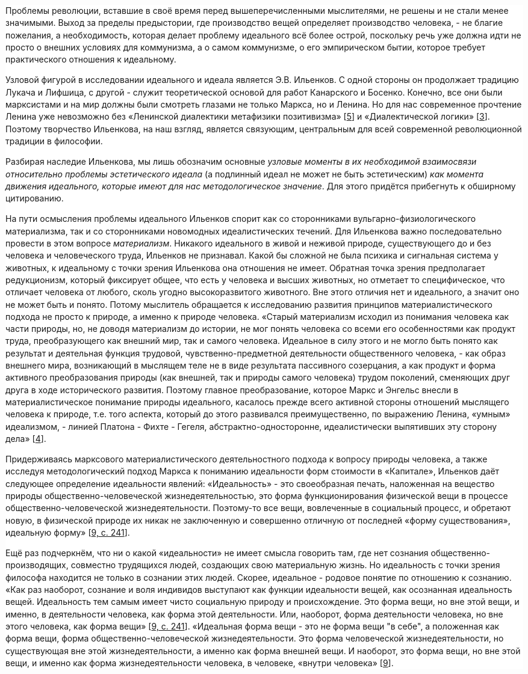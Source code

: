 Проблемы революции, вставшие в своё время перед вышеперечисленными мыслителями, не решены и не стали менее значимыми. Выход за пределы предыстории, где производство вещей определяет производство человека, - не благие пожелания, а необходимость, которая делает проблему идеального всё более острой, поскольку речь уже должна идти не просто о внешних условиях для коммунизма, а о самом коммунизме, о его эмпирическом бытии, которое требует практического отношения к идеальному.

Узловой фигурой в исследовании идеального и идеала является Э.В. Ильенков. С одной стороны он продолжает традицию Лукача и Лифшица, с другой - служит теоретической основой для работ Канарского и Босенко. Конечно, все они были марксистами и на мир должны были смотреть глазами не только Маркса, но и Ленина. Но для нас современное прочтение Ленина уже невозможно без «Ленинской диалектики метафизики позитивизма» [[5](/10128.html#_ENREF_5)] и «Диалектической логики» [[3](/10128.html#_ENREF_3)]. Поэтому творчество Ильенкова, на наш взгляд, является связующим, центральным для всей современной революционной традиции в философии.

Разбирая наследие Ильенкова, мы лишь обозначим основные *узловые моменты в их необходимой взаимосвязи относительно проблемы эстетического идеала* (а подлинный идеал не может не быть эстетическим) *как момента движения идеального, которые имеют для нас методологическое значение*. Для этого придётся прибегнуть к обширному цитированию.

На пути осмысления проблемы идеального Ильенков спорит как со сторонниками вульгарно-физиологического материализма, так и со сторонниками новомодных идеалистических течений. Для Ильенкова важно последовательно провести в этом вопросе *материализм*. Никакого идеального в живой и неживой природе, существующего до и без человека и человеческого труда, Ильенков не признавал. Какой бы сложной не была психика и сигнальная система у животных, к идеальному с точки зрения Ильенкова она отношения не имеет. Обратная точка зрения предполагает редукционизм, который фиксирует общее, что есть у человека и высших животных, но отметает то специфическое, что отличает человека от любого, сколь угодно высокоразвитого животного. Вне этого отличия нет и идеального, а значит оно не может быть и понято. Потому мыслитель обращается к исследованию развития принципов материалистического подхода не просто к природе, а именно к природе человека. «Старый материализм исходил из понимания человека как части природы, но, не доводя материализм до истории, не мог понять человека со всеми его особенностями как продукт труда, преобразующего как внешний мир, так и самого человека. Идеальное в силу этого и не могло быть понято как результат и деятельная функция трудовой, чувственно-предметной деятельности общественного человека, - как образ внешнего мира, возникающий в мыслящем теле не в виде результата пассивного созерцания, а как продукт и форма активного преобразования природы (как внешней, так и природы самого человека) трудом поколений, сменяющих друг друга в ходе исторического развития. Поэтому главное преобразование, которое Маркс и Энгельс внесли в материалистическое понимание природы идеального, касалось прежде всего активной стороны отношений мыслящего человека к природе, т.е. того аспекта, который до этого развивался преимущественно, по выражению Ленина, «умным» идеализмом, - линией Платона - Фихте - Гегеля, абстрактно-односторонне, идеалистически выпятивших эту сторону дела» [[4](/10128.html#_ENREF_4)].

Придерживаясь марксового материалистического деятельностного подхода к вопросу природы человека, а также исследуя методологический подход Маркса к пониманию идеальности форм стоимости в «Капитале», Ильенков даёт следующее определение идеальности явлений: «Идеальность» - это своеобразная печать, наложенная на вещество природы общественно-человеческой жизнедеятельностью, это форма функционирования физической вещи в процессе общественно-человеческой жизнедеятельности. Поэтому-то все вещи, вовлеченные в социальный процесс, и обретают новую, в физической природе их никак не заключенную и совершенно отличную от последней «форму существования», идеальную форму» [[9, с. 241](/10128.html#_ENREF_9)].

Ещё раз подчеркнём, что ни о какой «идеальности» не имеет смысла говорить там, где нет сознания общественно-производящих, совместно трудящихся людей, создающих свою материальную жизнь. Но идеальность с точки зрения философа находится не только в сознании этих людей. Скорее, идеальное - родовое понятие по отношению к сознанию. «Как раз наоборот, сознание и воля индивидов выступают как функции идеальности вещей, как осознанная идеальность вещей. Идеальность тем самым имеет чисто социальную природу и происхождение. Это форма вещи, но вне этой вещи, и именно, в деятельности человека, как форма этой деятельности. Или, наоборот, форма деятельности человека, но вне этого человека, как форма вещи» [[9, с. 241](/10128.html#_ENREF_9)]. «Идеальная форма вещи - это не форма вещи "в себе", а положенная как форма вещи, форма общественно-человеческой жизнедеятельности. Это форма человеческой жизнедеятельности, но существующая вне этой жизнедеятельности, а именно как форма внешней вещи. И наоборот, это форма вещи, но вне этой вещи, и именно как форма жизнедеятельности человека, в человеке, «внутри человека» [[9](/10128.html#_ENREF_9)].

